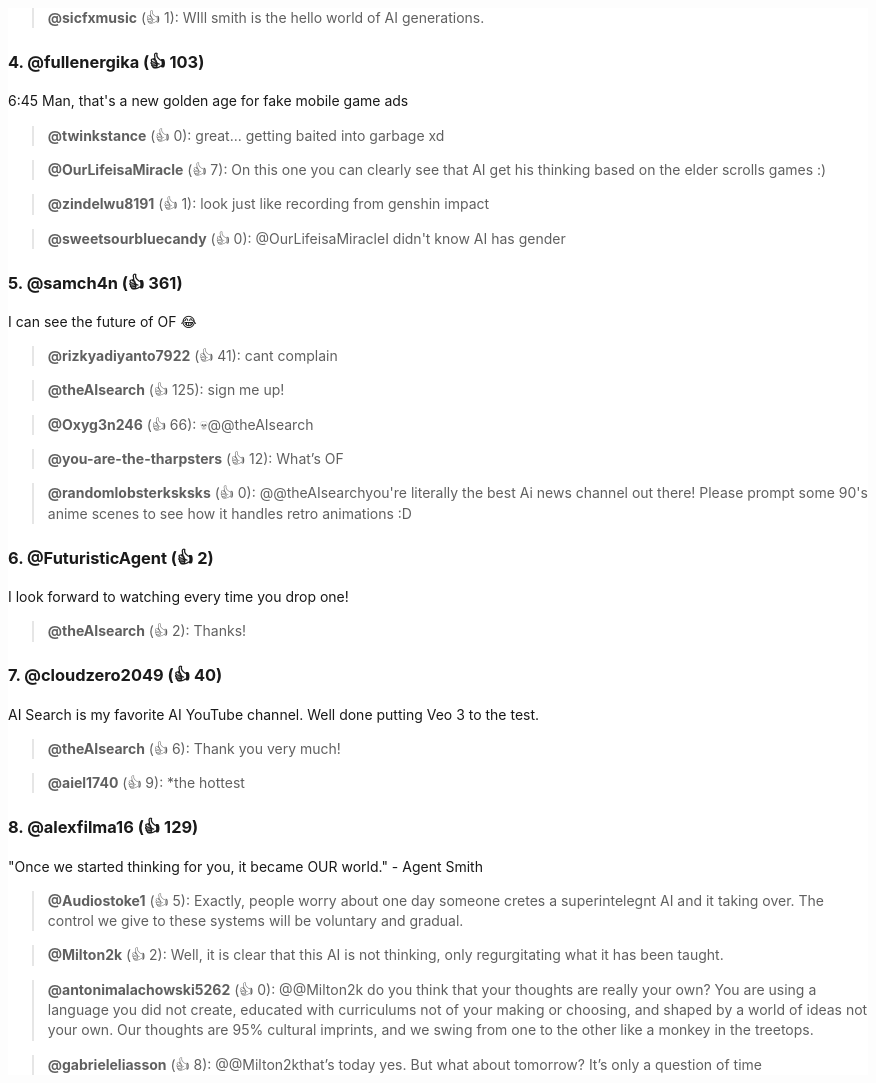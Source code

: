 > **@sicfxmusic** (👍 1): WIll smith is the hello world of AI generations.

### 4. @fullenergika (👍 103)
6:45 Man, that's a new golden age for fake mobile game ads

> **@twinkstance** (👍 0): great... getting baited into garbage xd

> **@OurLifeisaMiracle** (👍 7): On this one you can clearly see that AI get his thinking based on the elder scrolls games :)

> **@zindelwu8191** (👍 1): look just like recording from genshin impact

> **@sweetsourbluecandy** (👍 0): ​@OurLifeisaMiracleI didn't know AI has gender

### 5. @samch4n (👍 361)
I can see the future of OF 😂

> **@rizkyadiyanto7922** (👍 41): cant complain

> **@theAIsearch** (👍 125): sign me up!

> **@Oxyg3n246** (👍 66): 💀​@@theAIsearch

> **@you-are-the-tharpsters** (👍 12): What’s OF

> **@randomlobsterksksks** (👍 0): ​@@theAIsearchyou're literally the best Ai news channel out there! Please prompt some 90's anime scenes to see how it handles retro animations :D

### 6. @FuturisticAgent (👍 2)
I look forward to watching every time you drop one!

> **@theAIsearch** (👍 2): Thanks!

### 7. @cloudzero2049 (👍 40)
AI Search is my favorite AI YouTube channel. Well done putting Veo 3 to the test.

> **@theAIsearch** (👍 6): Thank you very much!

> **@aiel1740** (👍 9): *the hottest

### 8. @alexfilma16 (👍 129)
"Once we started thinking for you, it became OUR world." - Agent Smith

> **@Audiostoke1** (👍 5): Exactly, people worry about one day someone cretes a superintelegnt AI and it taking over. The control we give to these systems will be voluntary and gradual.

> **@Milton2k** (👍 2): Well, it is clear that this AI is not thinking, only regurgitating what it has been taught.

> **@antonimalachowski5262** (👍 0): ​@@Milton2k do you think that your thoughts are really your own? You are using a language you did not create, educated with curriculums not of your making or choosing, and shaped by a world of ideas not your own. Our thoughts are 95% cultural imprints, and we swing from one to the other like a monkey in the treetops.

> **@gabrieleliasson** (👍 8): @@Milton2kthat’s today yes. But what about tomorrow? It’s only a question of time
